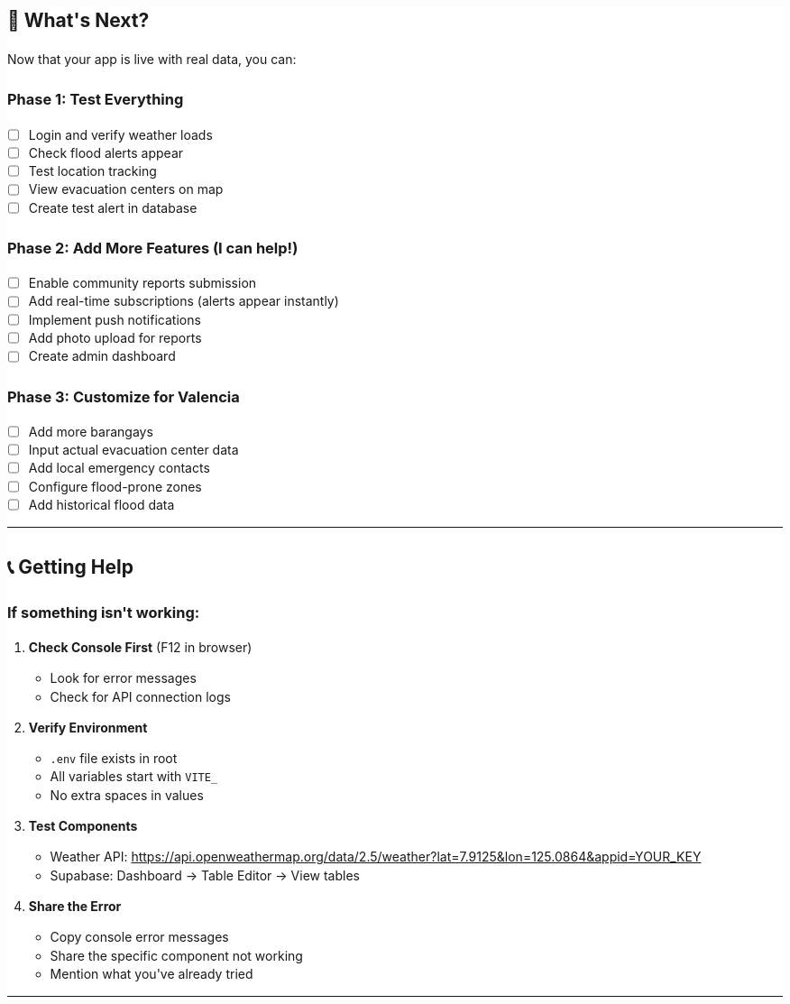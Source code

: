 
## 🎯 What's Next?

Now that your app is live with real data, you can:

### **Phase 1: Test Everything**
- [ ] Login and verify weather loads
- [ ] Check flood alerts appear
- [ ] Test location tracking
- [ ] View evacuation centers on map
- [ ] Create test alert in database

### **Phase 2: Add More Features** (I can help!)
- [ ] Enable community reports submission
- [ ] Add real-time subscriptions (alerts appear instantly)
- [ ] Implement push notifications
- [ ] Add photo upload for reports
- [ ] Create admin dashboard

### **Phase 3: Customize for Valencia**
- [ ] Add more barangays
- [ ] Input actual evacuation center data
- [ ] Add local emergency contacts
- [ ] Configure flood-prone zones
- [ ] Add historical flood data

---

## 📞 Getting Help

### **If something isn't working:**

1. **Check Console First** (F12 in browser)
   - Look for error messages
   - Check for API connection logs

2. **Verify Environment**
   - `.env` file exists in root
   - All variables start with `VITE_`
   - No extra spaces in values

3. **Test Components**
   - Weather API: https://api.openweathermap.org/data/2.5/weather?lat=7.9125&lon=125.0864&appid=YOUR_KEY
   - Supabase: Dashboard → Table Editor → View tables

4. **Share the Error**
   - Copy console error messages
   - Share the specific component not working
   - Mention what you've already tried

---
